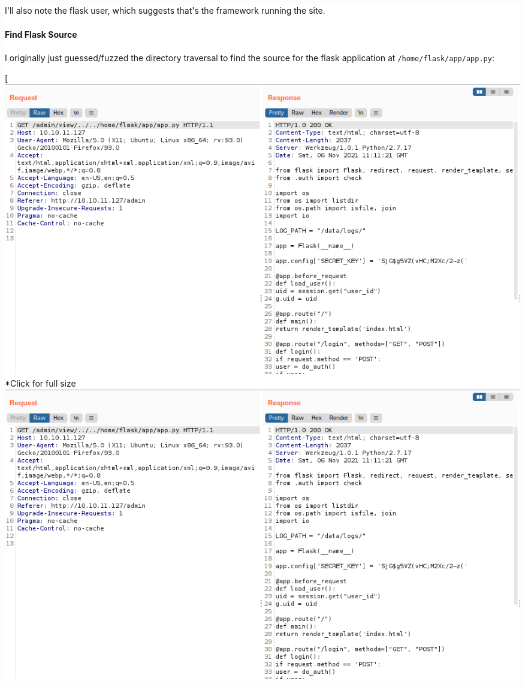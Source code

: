 I'll also note the flask user, which suggests that's the framework
running the site.

#### Find Flask Source

I originally just guessed/fuzzed the directory traversal to find the
source for the flask application at `/home/flask/app/app.py`:

[![](/img/image-20211106071137486.png)*Click
for full size
![image*](/img/image-20211106071137486.png)
